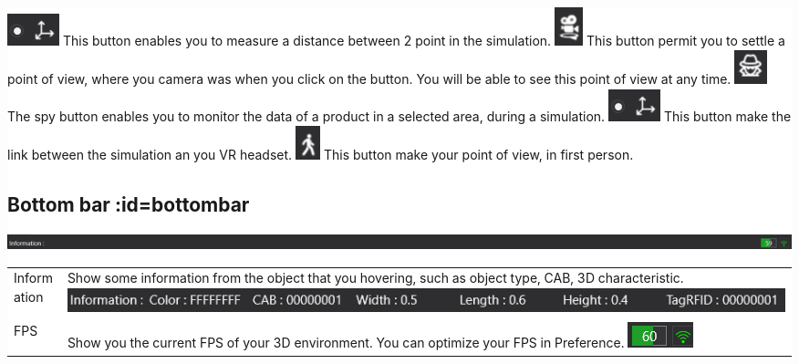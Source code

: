 <tr><td><img src="Images/translation.png"></td><td> This button enables you to measure a distance between 2 point in the simulation.</td>
<tr><td><img src="Images/Camera.png"></td><td> This button permit you to settle a point of view, where you camera was when you click on the button. You will be able to see this point of view at any time.</td>
<tr><td><img src="Images/Spy.png"></td><td> The spy button enables you to monitor the data of a product in a selected area, during a simulation.</td>
<tr><td><img src="Images/translation.png"></td><td> This button make the link between the simulation an you VR headset.</td>
<tr><td><img src="Images/fps.png"></td><td> This button make your point of view, in first person.</td>
</tbody></table>

## Bottom bar :id=bottombar

![Bottom_Bar](Images/BottomBar.png)

<table><tbody>
<tr><td>Information</td><td> Show some information from the object that you hovering, such as object type, CAB, 3D characteristic. <img src="Images/Information.png"></td>
<tr><td>FPS</td><td> Show you the current FPS of your 3D environment. You can optimize your FPS in Preference. <img src="Images/IPS.png"></td>
</tbody></table>



